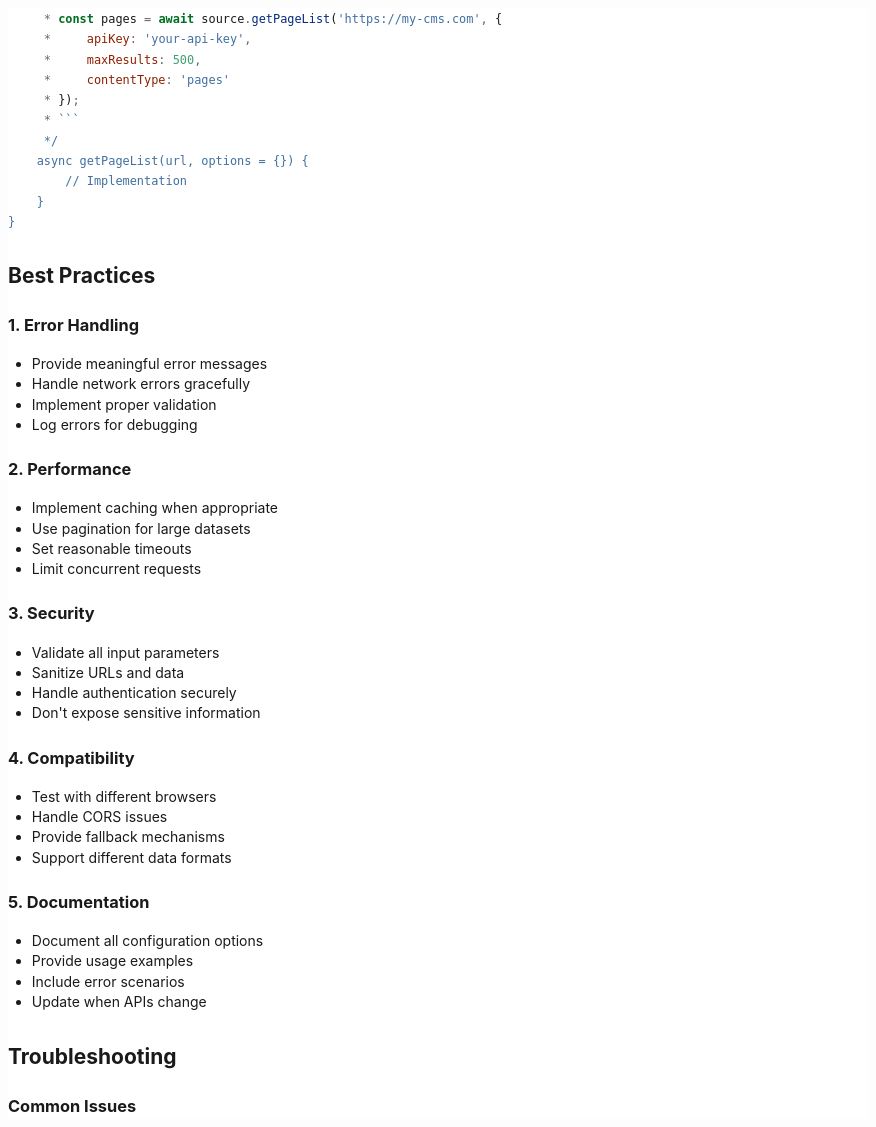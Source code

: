 ```javascript
     * const pages = await source.getPageList('https://my-cms.com', {
     *     apiKey: 'your-api-key',
     *     maxResults: 500,
     *     contentType: 'pages'
     * });
     * ```
     */
    async getPageList(url, options = {}) {
        // Implementation
    }
}
```

## Best Practices

### 1. Error Handling
- Provide meaningful error messages
- Handle network errors gracefully
- Implement proper validation
- Log errors for debugging

### 2. Performance
- Implement caching when appropriate
- Use pagination for large datasets
- Set reasonable timeouts
- Limit concurrent requests

### 3. Security
- Validate all input parameters
- Sanitize URLs and data
- Handle authentication securely
- Don't expose sensitive information

### 4. Compatibility
- Test with different browsers
- Handle CORS issues
- Provide fallback mechanisms
- Support different data formats

### 5. Documentation
- Document all configuration options
- Provide usage examples
- Include error scenarios
- Update when APIs change

## Troubleshooting

### Common Issues
